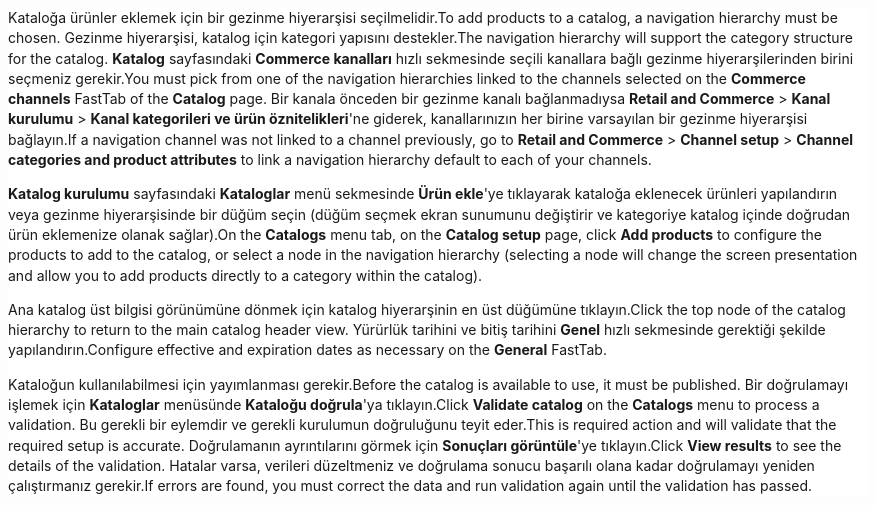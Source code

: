 <span data-ttu-id="9ead0-120">Kataloğa ürünler eklemek için bir gezinme hiyerarşisi seçilmelidir.</span><span class="sxs-lookup"><span data-stu-id="9ead0-120">To add products to a catalog, a navigation hierarchy must be chosen.</span></span> <span data-ttu-id="9ead0-121">Gezinme hiyerarşisi, katalog için kategori yapısını destekler.</span><span class="sxs-lookup"><span data-stu-id="9ead0-121">The navigation hierarchy will support the category structure for the catalog.</span></span> <span data-ttu-id="9ead0-122">**Katalog** sayfasındaki **Commerce kanalları** hızlı sekmesinde seçili kanallara bağlı gezinme hiyerarşilerinden birini seçmeniz gerekir.</span><span class="sxs-lookup"><span data-stu-id="9ead0-122">You must pick from one of the navigation hierarchies linked to the channels selected on the **Commerce channels** FastTab of the **Catalog** page.</span></span> <span data-ttu-id="9ead0-123">Bir kanala önceden bir gezinme kanalı bağlanmadıysa **Retail and Commerce** \> **Kanal kurulumu** \> **Kanal kategorileri ve ürün öznitelikleri**'ne giderek, kanallarınızın her birine varsayılan bir gezinme hiyerarşisi bağlayın.</span><span class="sxs-lookup"><span data-stu-id="9ead0-123">If a navigation channel was not linked to a channel previously, go to **Retail and Commerce** \> **Channel setup** \> **Channel categories and product attributes** to link a navigation hierarchy default to each of your channels.</span></span>

<span data-ttu-id="9ead0-124">**Katalog kurulumu** sayfasındaki **Kataloglar** menü sekmesinde **Ürün ekle**'ye tıklayarak kataloğa eklenecek ürünleri yapılandırın veya gezinme hiyerarşisinde bir düğüm seçin (düğüm seçmek ekran sunumunu değiştirir ve kategoriye katalog içinde doğrudan ürün eklemenize olanak sağlar).</span><span class="sxs-lookup"><span data-stu-id="9ead0-124">On the **Catalogs** menu tab, on the **Catalog setup** page, click **Add products** to configure the products to add to the catalog, or select a node in the navigation hierarchy (selecting a node will change the screen presentation and allow you to add products directly to a category within the catalog).</span></span>

<span data-ttu-id="9ead0-125">Ana katalog üst bilgisi görünümüne dönmek için katalog hiyerarşinin en üst düğümüne tıklayın.</span><span class="sxs-lookup"><span data-stu-id="9ead0-125">Click the top node of the catalog hierarchy to return to the main catalog header view.</span></span> <span data-ttu-id="9ead0-126">Yürürlük tarihini ve bitiş tarihini **Genel** hızlı sekmesinde gerektiği şekilde yapılandırın.</span><span class="sxs-lookup"><span data-stu-id="9ead0-126">Configure effective and expiration dates as necessary on the **General** FastTab.</span></span>

<span data-ttu-id="9ead0-127">Kataloğun kullanılabilmesi için yayımlanması gerekir.</span><span class="sxs-lookup"><span data-stu-id="9ead0-127">Before the catalog is available to use, it must be published.</span></span> <span data-ttu-id="9ead0-128">Bir doğrulamayı işlemek için **Kataloglar** menüsünde **Kataloğu doğrula**'ya tıklayın.</span><span class="sxs-lookup"><span data-stu-id="9ead0-128">Click **Validate catalog** on the **Catalogs** menu to process a validation.</span></span> <span data-ttu-id="9ead0-129">Bu gerekli bir eylemdir ve gerekli kurulumun doğruluğunu teyit eder.</span><span class="sxs-lookup"><span data-stu-id="9ead0-129">This is required action and will validate that the required setup is accurate.</span></span> <span data-ttu-id="9ead0-130">Doğrulamanın ayrıntılarını görmek için **Sonuçları görüntüle**'ye tıklayın.</span><span class="sxs-lookup"><span data-stu-id="9ead0-130">Click **View results** to see the details of the validation.</span></span> <span data-ttu-id="9ead0-131">Hatalar varsa, verileri düzeltmeniz ve doğrulama sonucu başarılı olana kadar doğrulamayı yeniden çalıştırmanız gerekir.</span><span class="sxs-lookup"><span data-stu-id="9ead0-131">If errors are found, you must correct the data and run validation again until the validation has passed.</span></span>
